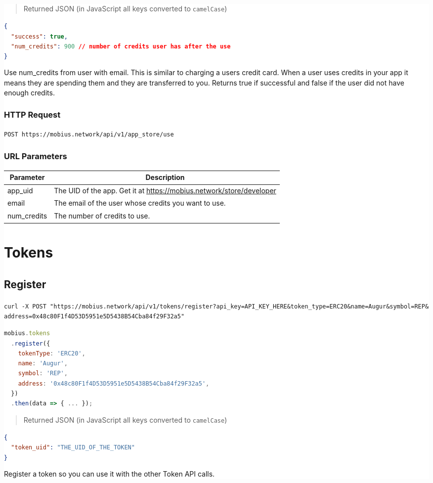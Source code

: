 > Returned JSON (in JavaScript all keys converted to `camelCase`)

```json
{
  "success": true,
  "num_credits": 900 // number of credits user has after the use
}
```

Use num_credits from user with email. This is similar to charging a users credit card. When a user uses credits in your app it means they are spending them and they are transferred to you. Returns true if successful and false if the user did not have enough credits.

### HTTP Request

`POST https://mobius.network/api/v1/app_store/use`

### URL Parameters

Parameter | Description
--------- | -----------
app_uid | The UID of the app. Get it at https://mobius.network/store/developer
email | The email of the user whose credits you want to use.
num_credits | The number of credits to use.

# Tokens

## Register

```shell
curl -X POST "https://mobius.network/api/v1/tokens/register?api_key=API_KEY_HERE&token_type=ERC20&name=Augur&symbol=REP&address=0x48c80F1f4D53D5951e5D5438B54Cba84f29F32a5"
```

```javascript
mobius.tokens
  .register({
    tokenType: 'ERC20',
    name: 'Augur',
    symbol: 'REP',
    address: '0x48c80F1f4D53D5951e5D5438B54Cba84f29F32a5',
  })
  .then(data => { ... });
```

> Returned JSON (in JavaScript all keys converted to `camelCase`)

```json
{
  "token_uid": "THE_UID_OF_THE_TOKEN"
}
```

Register a token so you can use it with the other Token API calls.
